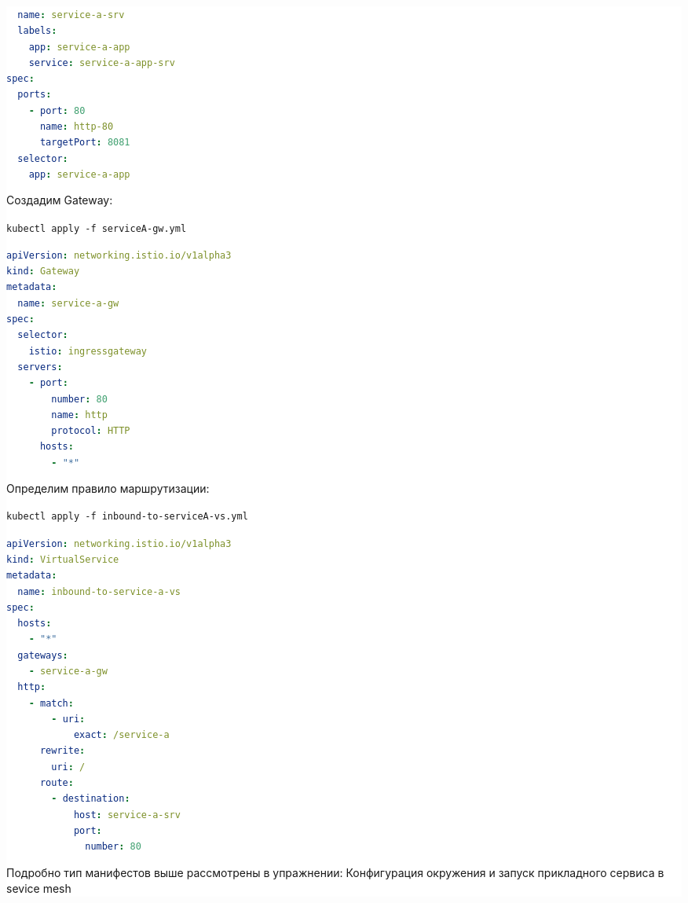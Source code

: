 ``` yaml
  name: service-a-srv
  labels:
    app: service-a-app
    service: service-a-app-srv
spec:
  ports:
    - port: 80
      name: http-80
      targetPort: 8081
  selector:
    app: service-a-app
```
Создадим Gateway:
``` shell
kubectl apply -f serviceA-gw.yml
```
``` yaml
apiVersion: networking.istio.io/v1alpha3
kind: Gateway
metadata:
  name: service-a-gw
spec:
  selector:
    istio: ingressgateway
  servers:
    - port:
        number: 80
        name: http
        protocol: HTTP
      hosts:
        - "*"
```
Определим правило маршрутизации:
``` shell
kubectl apply -f inbound-to-serviceA-vs.yml
```
``` yaml
apiVersion: networking.istio.io/v1alpha3
kind: VirtualService
metadata:
  name: inbound-to-service-a-vs
spec:
  hosts:
    - "*"
  gateways:
    - service-a-gw
  http:
    - match:
        - uri:
            exact: /service-a
      rewrite:
        uri: /
      route:
        - destination:
            host: service-a-srv
            port:
              number: 80
```
Подробно тип манифестов выше рассмотрены в упражнении: Конфигурация окружения и запуск прикладного сервиса в sevice mesh
